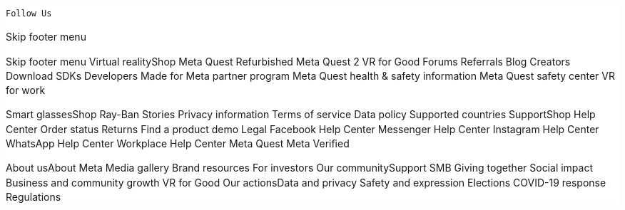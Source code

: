 
	Follow Us







 Skip footer menu


Skip footer menu
Virtual realityShop Meta Quest
Refurbished Meta Quest 2
VR for Good
Forums
Referrals
Blog
Creators
Download SDKs
Developers
Made for Meta partner program
Meta Quest health & safety information
Meta Quest safety center
VR for work
 

Smart glassesShop Ray-Ban Stories
Privacy information
Terms of service
Data policy
Supported countries
SupportShop Help Center
Order status
Returns
Find a product demo
Legal
Facebook Help Center
Messenger Help Center
Instagram Help Center
WhatsApp Help Center
Workplace Help Center
Meta Quest
Meta Verified
 

About usAbout Meta
Media gallery
Brand resources
For investors
Our communitySupport SMB
Giving together
Social impact
Business and community growth
VR for Good
Our actionsData and privacy
Safety and expression
Elections
COVID-19 response
Regulations
 
